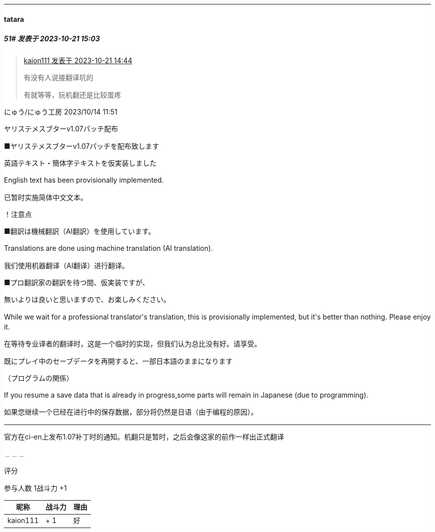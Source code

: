 *****

####  tatara  
##### 51#       发表于 2023-10-21 15:03

<blockquote><a href="httphttps://bbs.saraba1st.com/2b/forum.php?mod=redirect&amp;goto=findpost&amp;pid=62784550&amp;ptid=2155140" target="_blank">kaion111 发表于 2023-10-21 14:44</a>

有没有人说接翻译坑的

有就等等，玩机翻还是比较蛋疼</blockquote>
にゅう/にゅう工房 2023/10/14 11:51

ヤリステメスブターv1.07パッチ配布

■ヤリステメスブターv1.07パッチを配布致します

英語テキスト・簡体字テキストを仮実装しました

English text has been provisionally implemented.

已暂时实施简体中文文本。

！注意点

■翻訳は機械翻訳（AI翻訳）を使用しています。

Translations are done using machine translation (AI translation).

我们使用机器翻译（AI翻译）进行翻译。

■プロ翻訳家の翻訳を待つ間、仮実装ですが、

無いよりは良いと思いますので、お楽しみください。

While we wait for a professional translator's translation, this is provisionally implemented, but it's better than nothing. Please enjoy it.

在等待专业译者的翻译时，这是一个临时的实现，但我们认为总比没有好。请享受。

既にプレイ中のセーブデータを再開すると、一部日本語のままになります

（プログラムの関係）

If you resume a save data that is already in progress,some parts will remain in Japanese (due to programming).

如果您继续一个已经在进行中的保存数据，部分将仍然是日语（由于编程的原因）。

-----------------------------------------------------------------------

官方在ci-en上发布1.07补丁时的通知。机翻只是暂时，之后会像这家的前作一样出正式翻译

﹍﹍﹍

评分

 参与人数 1战斗力 +1

|昵称|战斗力|理由|
|----|---|---|
| kaion111| + 1|好|
